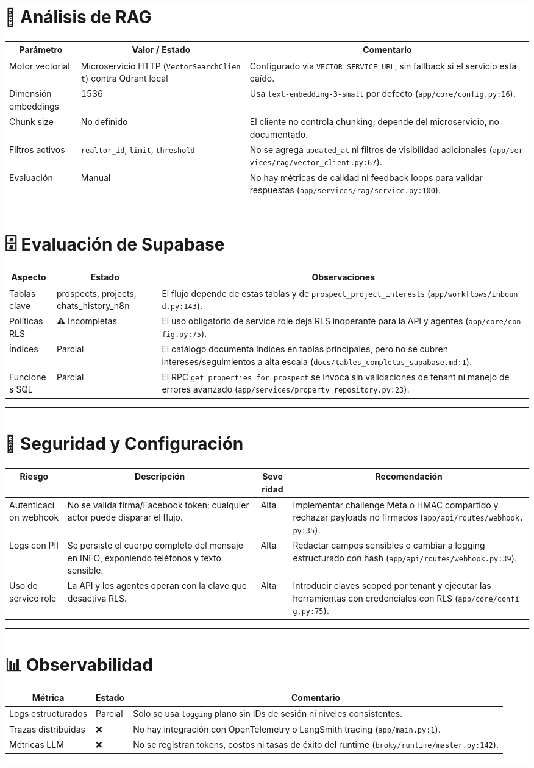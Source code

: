 
# 🧠 Análisis de RAG

| Parámetro | Valor / Estado | Comentario |
|------------|----------------|-------------|
| Motor vectorial | Microservicio HTTP (`VectorSearchClient`) contra Qdrant local | Configurado vía `VECTOR_SERVICE_URL`, sin fallback si el servicio está caído. |
| Dimensión embeddings | 1536 | Usa `text-embedding-3-small` por defecto (`app/core/config.py:16`). |
| Chunk size | No definido | El cliente no controla chunking; depende del microservicio, no documentado. |
| Filtros activos | `realtor_id`, `limit`, `threshold` | No se agrega `updated_at` ni filtros de visibilidad adicionales (`app/services/rag/vector_client.py:67`). |
| Evaluación | Manual | No hay métricas de calidad ni feedback loops para validar respuestas (`app/services/rag/service.py:100`). |

---

# 🗄️ Evaluación de Supabase

| Aspecto | Estado | Observaciones |
|----------|---------|---------------|
| Tablas clave | prospects, projects, chats_history_n8n | El flujo depende de estas tablas y de `prospect_project_interests` (`app/workflows/inbound.py:143`). |
| Políticas RLS | ⚠️ Incompletas | El uso obligatorio de service role deja RLS inoperante para la API y agentes (`app/core/config.py:75`). |
| Índices | Parcial | El catálogo documenta índices en tablas principales, pero no se cubren intereses/seguimientos a alta escala (`docs/tables_completas_supabase.md:1`). |
| Funciones SQL | Parcial | El RPC `get_properties_for_prospect` se invoca sin validaciones de tenant ni manejo de errores avanzado (`app/services/property_repository.py:23`). |

---

# 🔐 Seguridad y Configuración

| Riesgo | Descripción | Severidad | Recomendación |
|---------|--------------|------------|----------------|
| Autenticación webhook | No se valida firma/Facebook token; cualquier actor puede disparar el flujo. | Alta | Implementar challenge Meta o HMAC compartido y rechazar payloads no firmados (`app/api/routes/webhook.py:35`). |
| Logs con PII | Se persiste el cuerpo completo del mensaje en INFO, exponiendo teléfonos y texto sensible. | Alta | Redactar campos sensibles o cambiar a logging estructurado con hash (`app/api/routes/webhook.py:39`). |
| Uso de service role | La API y los agentes operan con la clave que desactiva RLS. | Alta | Introducir claves scoped por tenant y ejecutar las herramientas con credenciales con RLS (`app/core/config.py:75`). |

---

# 📊 Observabilidad

| Métrica | Estado | Comentario |
|----------|---------|-------------|
| Logs estructurados | Parcial | Solo se usa `logging` plano sin IDs de sesión ni niveles consistentes. |
| Trazas distribuidas | ❌ | No hay integración con OpenTelemetry o LangSmith tracing (`app/main.py:1`). |
| Métricas LLM | ❌ | No se registran tokens, costos ni tasas de éxito del runtime (`broky/runtime/master.py:142`). |

---
